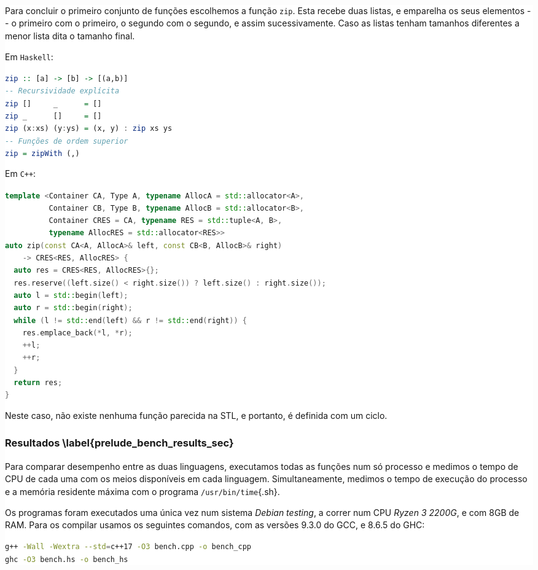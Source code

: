 Para concluir o primeiro conjunto de funções escolhemos a função `zip`. Esta
recebe duas listas, e emparelha os seus elementos -- o primeiro com o primeiro,
o segundo com o segundo, e assim sucessivamente. Caso as listas tenham tamanhos
diferentes a menor lista dita o tamanho final.

Em `Haskell`:

```hs
zip :: [a] -> [b] -> [(a,b)]
-- Recursividade explícita
zip []     _      = []
zip _      []     = []
zip (x:xs) (y:ys) = (x, y) : zip xs ys
-- Funções de ordem superior
zip = zipWith (,)
```

Em `C++`:

```cpp
template <Container CA, Type A, typename AllocA = std::allocator<A>,
          Container CB, Type B, typename AllocB = std::allocator<B>,
          Container CRES = CA, typename RES = std::tuple<A, B>,
          typename AllocRES = std::allocator<RES>>
auto zip(const CA<A, AllocA>& left, const CB<B, AllocB>& right)
    -> CRES<RES, AllocRES> {
  auto res = CRES<RES, AllocRES>{};
  res.reserve((left.size() < right.size()) ? left.size() : right.size());
  auto l = std::begin(left);
  auto r = std::begin(right);
  while (l != std::end(left) && r != std::end(right)) {
    res.emplace_back(*l, *r);
    ++l;
    ++r;
  }
  return res;
}
```

Neste caso, não existe nenhuma função parecida na STL, e portanto, é definida
com um ciclo.

### Resultados \label{prelude_bench_results_sec}

Para comparar desempenho entre as duas linguagens, executamos todas as funções
num só processo e medimos o tempo de CPU de cada uma com os meios disponíveis
em cada linguagem. Simultaneamente, medimos o tempo de execução do processo e a
memória residente máxima com o programa `/usr/bin/time`{.sh}.

Os programas foram executados uma única vez num sistema _Debian_ _testing_, a
correr num CPU _Ryzen 3 2200G_, e com 8GB de RAM. Para os compilar usamos os
seguintes comandos, com as versões 9.3.0 do GCC, e 8.6.5 do GHC:

```sh
g++ -Wall -Wextra --std=c++17 -O3 bench.cpp -o bench_cpp
ghc -O3 bench.hs -o bench_hs
```


[^hash_code_2020_sec]: Para mais exemplos de uso da biblioteca _"Functional Plus"_ ver a secção \ref{hash_code_2020_sec}.
[^hash_code_2020]: Para o enunciado do problema e ficheiros de input, ver @hashcode2020.
[^let_over_lambda]: Para mais informação sobre este assunto, ler @hoyte2008let.
[CPP Prelude]: https://github.com/kdungs/cpp-prelude
[Functional Plus]: https://github.com/Dobiasd/FunctionalPlus
[Ranges]: https://github.com/ericniebler/range-v3
[Tackling the Awkward Squad]: https://www.microsoft.com/en-us/research/publication/tackling-awkward-squad-monadic-inputoutput-concurrency-exceptions-foreign-language-calls-haskell
[repo]: https://github.com/apx5/Projeto19-20